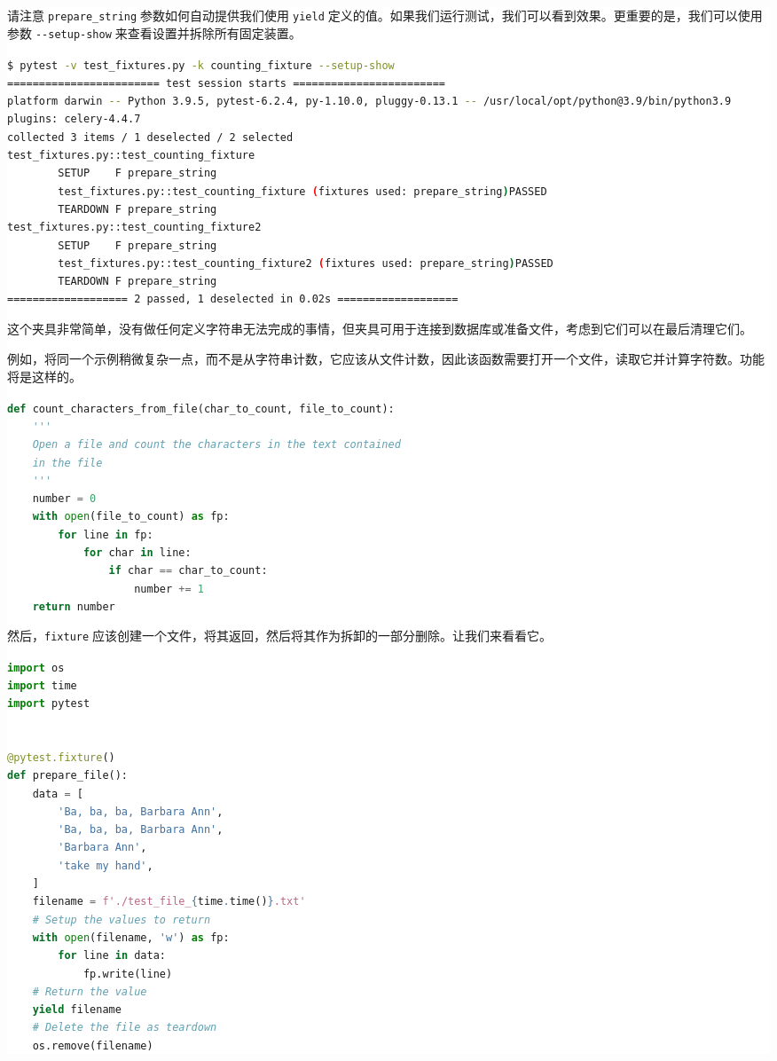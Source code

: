 请注意 ```prepare_string``` 参数如何自动提供我们使用 ```yield``` 定义的值。如果我们运行测试，我们可以看到效果。更重要的是，我们可以使用参数 ```--setup-show``` 来查看设置并拆除所有固定装置。

```sh
$ pytest -v test_fixtures.py -k counting_fixture --setup-show
======================== test session starts ========================
platform darwin -- Python 3.9.5, pytest-6.2.4, py-1.10.0, pluggy-0.13.1 -- /usr/local/opt/python@3.9/bin/python3.9
plugins: celery-4.4.7
collected 3 items / 1 deselected / 2 selected
test_fixtures.py::test_counting_fixture
        SETUP    F prepare_string
        test_fixtures.py::test_counting_fixture (fixtures used: prepare_string)PASSED
        TEARDOWN F prepare_string
test_fixtures.py::test_counting_fixture2
        SETUP    F prepare_string
        test_fixtures.py::test_counting_fixture2 (fixtures used: prepare_string)PASSED
        TEARDOWN F prepare_string
=================== 2 passed, 1 deselected in 0.02s ===================
```

这个夹具非常简单，没有做任何定义字符串无法完成的事情，但夹具可用于连接到数据库或准备文件，考虑到它们可以在最后清理它们。

例如，将同一个示例稍微复杂一点，而不是从字符串计数，它应该从文件计数，因此该函数需要打开一个文件，读取它并计算字符数。功能将是这样的。

```python
def count_characters_from_file(char_to_count, file_to_count):
    '''
    Open a file and count the characters in the text contained
    in the file
    '''
    number = 0
    with open(file_to_count) as fp:
        for line in fp:
            for char in line:
                if char == char_to_count:
                    number += 1
    return number
```

然后，```fixture``` 应该创建一个文件，将其返回，然后将其作为拆卸的一部分删除。让我们来看看它。

```python
import os
import time
import pytest


@pytest.fixture()
def prepare_file():
    data = [
        'Ba, ba, ba, Barbara Ann',
        'Ba, ba, ba, Barbara Ann',
        'Barbara Ann',
        'take my hand',
    ]
    filename = f'./test_file_{time.time()}.txt'
    # Setup the values to return
    with open(filename, 'w') as fp:
        for line in data:
            fp.write(line)
    # Return the value
    yield filename
    # Delete the file as teardown
    os.remove(filename)
```
